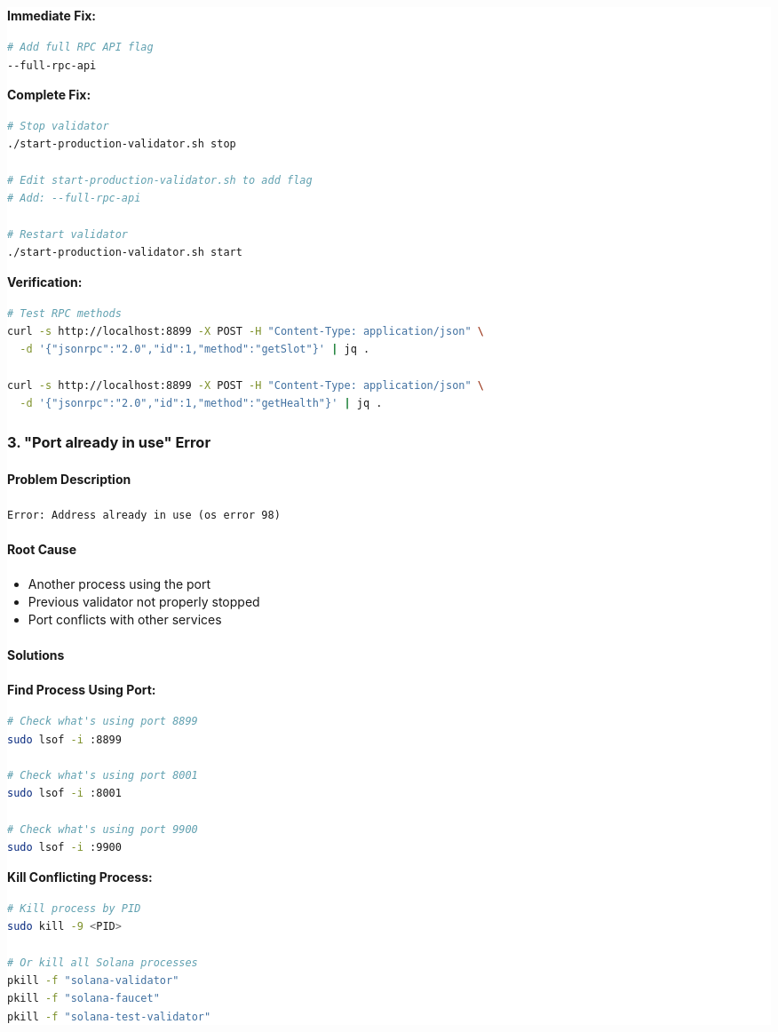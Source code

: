 **Immediate Fix:**
```bash
# Add full RPC API flag
--full-rpc-api
```

**Complete Fix:**
```bash
# Stop validator
./start-production-validator.sh stop

# Edit start-production-validator.sh to add flag
# Add: --full-rpc-api

# Restart validator
./start-production-validator.sh start
```

**Verification:**
```bash
# Test RPC methods
curl -s http://localhost:8899 -X POST -H "Content-Type: application/json" \
  -d '{"jsonrpc":"2.0","id":1,"method":"getSlot"}' | jq .

curl -s http://localhost:8899 -X POST -H "Content-Type: application/json" \
  -d '{"jsonrpc":"2.0","id":1,"method":"getHealth"}' | jq .
```

### **3. "Port already in use" Error**

#### **Problem Description**
```
Error: Address already in use (os error 98)
```

#### **Root Cause**
- Another process using the port
- Previous validator not properly stopped
- Port conflicts with other services

#### **Solutions**

**Find Process Using Port:**
```bash
# Check what's using port 8899
sudo lsof -i :8899

# Check what's using port 8001
sudo lsof -i :8001

# Check what's using port 9900
sudo lsof -i :9900
```

**Kill Conflicting Process:**
```bash
# Kill process by PID
sudo kill -9 <PID>

# Or kill all Solana processes
pkill -f "solana-validator"
pkill -f "solana-faucet"
pkill -f "solana-test-validator"
```
